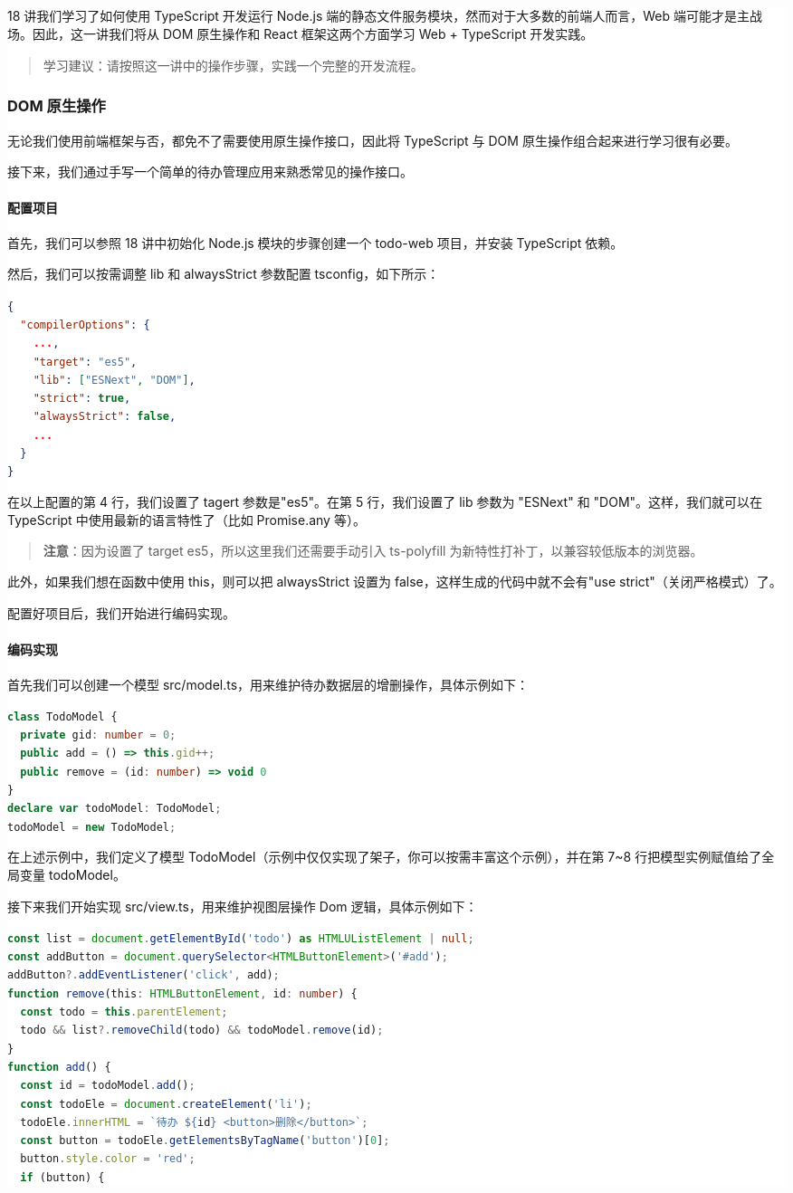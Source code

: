 18 讲我们学习了如何使用 TypeScript 开发运行 Node.js 端的静态文件服务模块，然而对于大多数的前端人而言，Web 端可能才是主战场。因此，这一讲我们将从 DOM 原生操作和 React 框架这两个方面学习 Web + TypeScript 开发实践。
> 学习建议：请按照这一讲中的操作步骤，实践一个完整的开发流程。

### DOM 原生操作

无论我们使用前端框架与否，都免不了需要使用原生操作接口，因此将 TypeScript 与 DOM 原生操作组合起来进行学习很有必要。

接下来，我们通过手写一个简单的待办管理应用来熟悉常见的操作接口。

#### 配置项目

首先，我们可以参照 18 讲中初始化 Node.js 模块的步骤创建一个 todo-web 项目，并安装 TypeScript 依赖。

然后，我们可以按需调整 lib 和 alwaysStrict 参数配置 tsconfig，如下所示：

```json
{
  "compilerOptions": {
    ...,
    "target": "es5",
    "lib": ["ESNext", "DOM"],                
    "strict": true,                       
    "alwaysStrict": false,
    ...           
  }
}
```

在以上配置的第 4 行，我们设置了 tagert 参数是"es5"。在第 5 行，我们设置了 lib 参数为 "ESNext" 和 "DOM"。这样，我们就可以在 TypeScript 中使用最新的语言特性了（比如 Promise.any 等）。
> **注意**：因为设置了 target es5，所以这里我们还需要手动引入 ts-polyfill 为新特性打补丁，以兼容较低版本的浏览器。

此外，如果我们想在函数中使用 this，则可以把 alwaysStrict 设置为 false，这样生成的代码中就不会有"use strict"（关闭严格模式）了。

配置好项目后，我们开始进行编码实现。

#### 编码实现

首先我们可以创建一个模型 src/model.ts，用来维护待办数据层的增删操作，具体示例如下：

```typescript
class TodoModel {
  private gid: number = 0;
  public add = () => this.gid++;
  public remove = (id: number) => void 0
}
declare var todoModel: TodoModel;
todoModel = new TodoModel;
```

在上述示例中，我们定义了模型 TodoModel（示例中仅仅实现了架子，你可以按需丰富这个示例），并在第 7\~8 行把模型实例赋值给了全局变量 todoModel。

接下来我们开始实现 src/view.ts，用来维护视图层操作 Dom 逻辑，具体示例如下：

```typescript
const list = document.getElementById('todo') as HTMLUListElement | null;
const addButton = document.querySelector<HTMLButtonElement>('#add');
addButton?.addEventListener('click', add);
function remove(this: HTMLButtonElement, id: number) {
  const todo = this.parentElement;
  todo && list?.removeChild(todo) && todoModel.remove(id);
}
function add() {
  const id = todoModel.add();
  const todoEle = document.createElement('li');
  todoEle.innerHTML = `待办 ${id} <button>删除</button>`;
  const button = todoEle.getElementsByTagName('button')[0];
  button.style.color = 'red';
  if (button) {
```